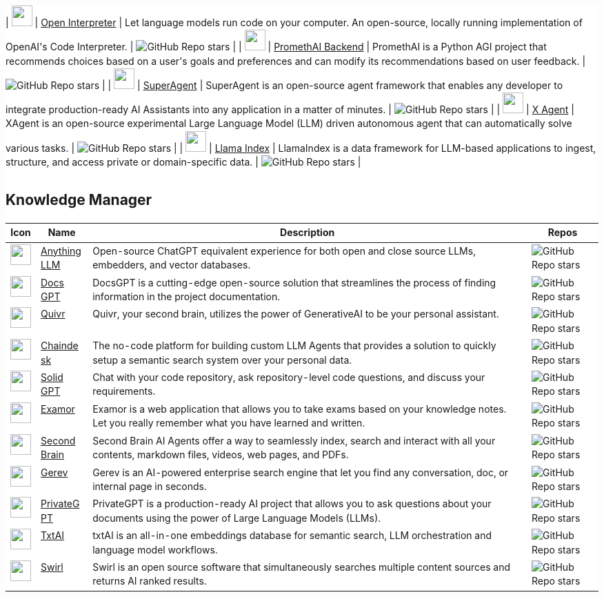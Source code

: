 | <img src="https://ai.openbestof.com/images/tools/open-interpreter_icon.webp" width="30" height="30"> | [Open Interpreter](https://github.com/KillianLucas/open-interpreter/) | Let language models run code on your computer. An open-source, locally running implementation of OpenAI's Code Interpreter. | ![GitHub Repo stars](https://img.shields.io/github/stars/KillianLucas/open-interpreter) |
| <img src="https://ai.openbestof.com/images/tools/promethai-backend_icon.webp" width="30" height="30"> | [PromethAI Backend](https://github.com/topoteretes/PromethAI-Backend) | PromethAI is a Python AGI project that recommends choices based on a user's goals and preferences and can modify its recommendations based on user feedback. | ![GitHub Repo stars](https://img.shields.io/github/stars/topoteretes/PromethAI-Backend) |
| <img src="https://ai.openbestof.com/images/tools/superagent_icon.webp" width="30" height="30"> | [SuperAgent](https://github.com/homanp/superagent) | SuperAgent is an open-source agent framework that enables any developer to integrate production-ready AI Assistants into any application in a matter of minutes. | ![GitHub Repo stars](https://img.shields.io/github/stars/homanp/superagent) |
| <img src="https://ai.openbestof.com/images/tools/x-agent_icon.webp" width="30" height="30"> | [X Agent](https://github.com/OpenBMB/XAgent) | XAgent is an open-source experimental Large Language Model (LLM) driven autonomous agent that can automatically solve various tasks. | ![GitHub Repo stars](https://img.shields.io/github/stars/OpenBMB/XAgent) |
| <img src="https://ai.openbestof.com/images/tools/llama-index_icon.webp" width="30" height="30"> | [Llama Index](https://github.com/run-llama/llama_index) | LlamaIndex is a data framework for LLM-based applications to ingest, structure, and access private or domain-specific data. | ![GitHub Repo stars](https://img.shields.io/github/stars/run-llama/llama_index) |

## Knowledge Manager
| Icon | Name | Description | Repos |
|------|------|-------------|-------|
| <img src="https://ai.openbestof.com/images/tools/anything-llm_icon.webp" width="30" height="30"> | [Anything LLM](https://github.com/Mintplex-Labs/anything-llm) | Open-source ChatGPT equivalent experience for both open and close source LLMs, embedders, and vector databases. | ![GitHub Repo stars](https://img.shields.io/github/stars/Mintplex-Labs/anything-llm) |
| <img src="https://ai.openbestof.com/images/tools/docs-gpt_icon.webp" width="30" height="30"> | [Docs GPT](https://github.com/arc53/docsgpt) | DocsGPT is a cutting-edge open-source solution that streamlines the process of finding information in the project documentation. | ![GitHub Repo stars](https://img.shields.io/github/stars/arc53/docsgpt) |
| <img src="https://ai.openbestof.com/images/tools/quivr_icon.webp" width="30" height="30"> | [Quivr](https://github.com/StanGirard/quivr) | Quivr, your second brain, utilizes the power of GenerativeAI to be your personal assistant. | ![GitHub Repo stars](https://img.shields.io/github/stars/StanGirard/quivr) |
| <img src="https://ai.openbestof.com/images/tools/chaindesk_icon.webp" width="30" height="30"> | [Chaindesk](https://github.com/gmpetrov/databerry) | The no-code platform for building custom LLM Agents that provides a solution to quickly setup a semantic search system over your personal data. | ![GitHub Repo stars](https://img.shields.io/github/stars/gmpetrov/databerry) |
| <img src="https://ai.openbestof.com/images/tools/solid-gpt_icon.webp" width="30" height="30"> | [Solid GPT](https://github.com/AI-Citizen/SolidGPT) | Chat with your code repository, ask repository-level code questions, and discuss your requirements. | ![GitHub Repo stars](https://img.shields.io/github/stars/AI-Citizen/SolidGPT) |
| <img src="https://ai.openbestof.com/images/tools/examor_icon.webp" width="30" height="30"> | [Examor](https://github.com/codeacme17/examor) | Examor is a web application that allows you to take exams based on your knowledge notes. Let you really remember what you have learned and written. | ![GitHub Repo stars](https://img.shields.io/github/stars/codeacme17/examor) |
| <img src="https://ai.openbestof.com/images/tools/second-brain_icon.webp" width="30" height="30"> | [Second Brain](https://github.com/flepied/second-brain-agent) | Second Brain AI Agents offer a way to seamlessly index, search and interact with all your contents, markdown files, videos, web pages, and PDFs. | ![GitHub Repo stars](https://img.shields.io/github/stars/flepied/second-brain-agent) |
| <img src="https://ai.openbestof.com/images/tools/gerev_icon.webp" width="30" height="30"> | [Gerev](https://github.com/GerevAI/gerev) | Gerev is an AI-powered enterprise search engine that let you find any conversation, doc, or internal page in seconds. | ![GitHub Repo stars](https://img.shields.io/github/stars/GerevAI/gerev) |
| <img src="https://ai.openbestof.com/images/tools/privategpt_icon.webp" width="30" height="30"> | [PrivateGPT](https://github.com/imartinez/privateGPT) | PrivateGPT is a production-ready AI project that allows you to ask questions about your documents using the power of Large Language Models (LLMs). | ![GitHub Repo stars](https://img.shields.io/github/stars/imartinez/privateGPT) |
| <img src="https://ai.openbestof.com/images/tools/txtai_icon.webp" width="30" height="30"> | [TxtAI](https://github.com/neuml/txtai) | txtAI is an all-in-one embeddings database for semantic search, LLM orchestration and language model workflows. | ![GitHub Repo stars](https://img.shields.io/github/stars/neuml/txtai) |
| <img src="https://ai.openbestof.com/images/tools/swirl_icon.webp" width="30" height="30"> | [Swirl](https://github.com/swirlai/swirl-search) | Swirl is an open source software that simultaneously searches multiple content sources and returns AI ranked results. | ![GitHub Repo stars](https://img.shields.io/github/stars/swirlai/swirl-search) |